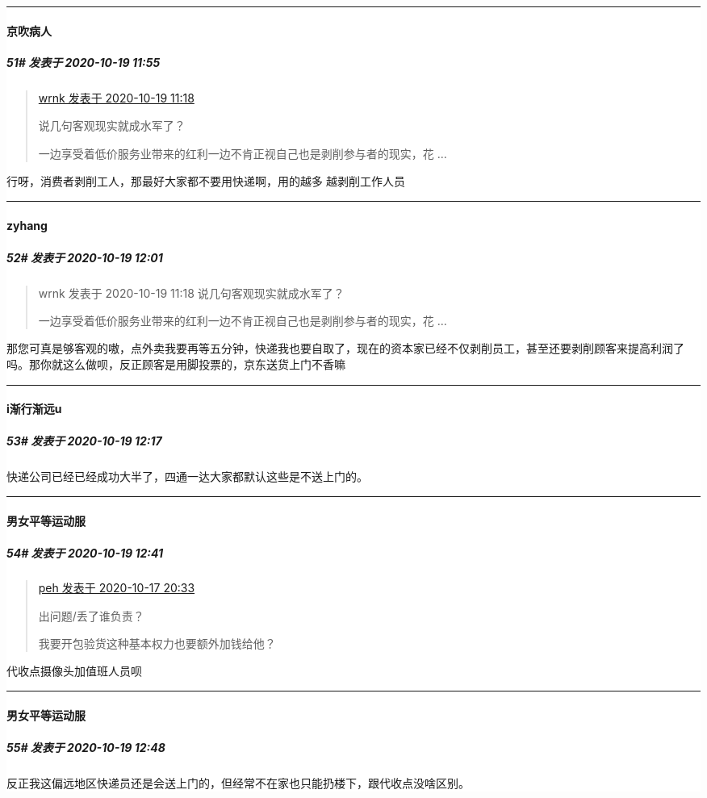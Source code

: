 
-----

####  京吹病人  
##### 51#       发表于 2020-10-19 11:55


<blockquote><a href="httphttps://bbs.saraba1st.com/2b/forum.php?mod=redirect&amp;goto=findpost&amp;pid=49087005&amp;ptid=1965658" target="_blank">wrnk 发表于 2020-10-19 11:18</a>

说几句客观现实就成水军了？

一边享受着低价服务业带来的红利一边不肯正视自己也是剥削参与者的现实，花 ...</blockquote>
行呀，消费者剥削工人，那最好大家都不要用快递啊，用的越多 越剥削工作人员


-----

####  zyhang  
##### 52#       发表于 2020-10-19 12:01


<blockquote>wrnk 发表于 2020-10-19 11:18
说几句客观现实就成水军了？

一边享受着低价服务业带来的红利一边不肯正视自己也是剥削参与者的现实，花 ...</blockquote>
那您可真是够客观的嗷，点外卖我要再等五分钟，快递我也要自取了，现在的资本家已经不仅剥削员工，甚至还要剥削顾客来提高利润了吗。那你就这么做呗，反正顾客是用脚投票的，京东送货上门不香嘛


-----

####  i渐行渐远u  
##### 53#       发表于 2020-10-19 12:17


快递公司已经已经成功大半了，四通一达大家都默认这些是不送上门的。


-----

####  男女平等运动服  
##### 54#       发表于 2020-10-19 12:41


<blockquote><a href="httphttps://bbs.saraba1st.com/2b/forum.php?mod=redirect&amp;goto=findpost&amp;pid=49077943&amp;ptid=1965658" target="_blank">peh 发表于 2020-10-17 20:33</a>

出问题/丢了谁负责？

我要开包验货这种基本权力也要额外加钱给他？</blockquote>
代收点摄像头加值班人员呗


-----

####  男女平等运动服  
##### 55#       发表于 2020-10-19 12:48


反正我这偏远地区快递员还是会送上门的，但经常不在家也只能扔楼下，跟代收点没啥区别。

